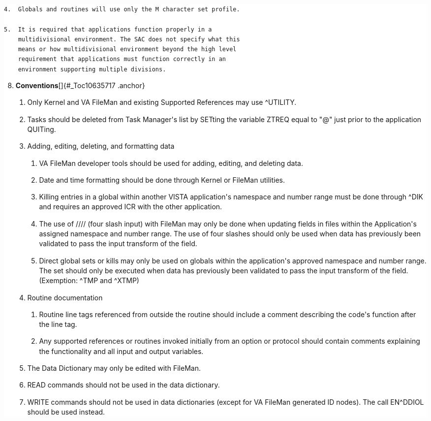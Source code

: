     4.  Globals and routines will use only the M character set profile.

    5.  It is required that applications function properly in a
        multidivisional environment. The SAC does not specify what this
        means or how multidivisional environment beyond the high level
        requirement that applications must function correctly in an
        environment supporting multiple divisions.

8.  **Conventions**[]{#_Toc10635717 .anchor}

    1.  Only Kernel and VA FileMan and existing Supported References may
        use \^UTILITY.

    2.  Tasks should be deleted from Task Manager\'s list by SETting the
        variable ZTREQ equal to \"@\" just prior to the application
        QUITing.

    3.  Adding, editing, deleting, and formatting data

        1.  VA FileMan developer tools should be used for adding,
            editing, and deleting data.

        2.  Date and time formatting should be done through Kernel or
            FileMan utilities.

        3.  Killing entries in a global within another VISTA
            application's namespace and number range must be done
            through \^DIK and requires an approved ICR with the other
            application.

        4.  The use of //// (four slash input) with FileMan may only be
            done when updating fields in files within the Application's
            assigned namespace and number range. The use of four slashes
            should only be used when data has previously been validated
            to pass the input transform of the field.

        5.  Direct global sets or kills may only be used on globals
            within the application's approved namespace and number
            range. The set should only be executed when data has
            previously been validated to pass the input transform of the
            field. (Exemption: \^TMP and \^XTMP)

    4.  Routine documentation

        1.  Routine line tags referenced from outside the routine should
            include a comment describing the code's function after the
            line tag.

        2.  Any supported references or routines invoked initially from
            an option or protocol should contain comments explaining the
            functionality and all input and output variables.

    5.  The Data Dictionary may only be edited with FileMan.

    6.  READ commands should not be used in the data dictionary.

    7.  WRITE commands should not be used in data dictionaries (except
        for VA FileMan generated ID nodes). The call EN\^DDIOL should be
        used instead.
